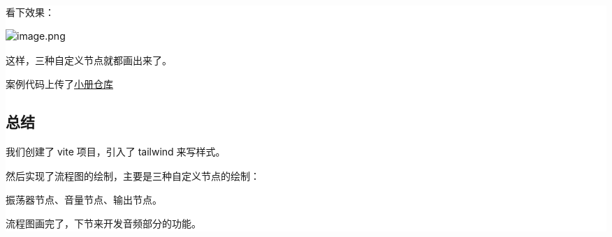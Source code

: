 看下效果：

![image.png](https://p1-juejin.byteimg.com/tos-cn-i-k3u1fbpfcp/d6253ff52e9b4cd5a2f386e6aab015de~tplv-k3u1fbpfcp-jj-mark:0:0:0:0:q75.image#?w=2724&h=1480&s=204984&e=png&b=fdfdfd)

这样，三种自定义节点就都画出来了。

案例代码上传了[小册仓库](https://github.com/QuarkGluonPlasma/react-course-code/tree/main/audio-flow)

## 总结

我们创建了 vite 项目，引入了 tailwind 来写样式。

然后实现了流程图的绘制，主要是三种自定义节点的绘制：

振荡器节点、音量节点、输出节点。

流程图画完了，下节来开发音频部分的功能。
